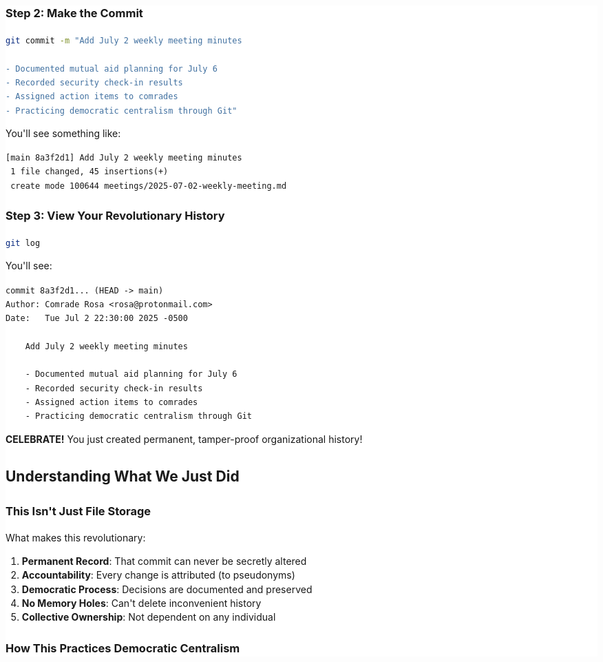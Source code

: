 ### Step 2: Make the Commit

```bash
git commit -m "Add July 2 weekly meeting minutes

- Documented mutual aid planning for July 6
- Recorded security check-in results  
- Assigned action items to comrades
- Practicing democratic centralism through Git"
```

You'll see something like:
```
[main 8a3f2d1] Add July 2 weekly meeting minutes
 1 file changed, 45 insertions(+)
 create mode 100644 meetings/2025-07-02-weekly-meeting.md
```

### Step 3: View Your Revolutionary History

```bash
git log
```

You'll see:
```
commit 8a3f2d1... (HEAD -> main)
Author: Comrade Rosa <rosa@protonmail.com>
Date:   Tue Jul 2 22:30:00 2025 -0500

    Add July 2 weekly meeting minutes
    
    - Documented mutual aid planning for July 6
    - Recorded security check-in results
    - Assigned action items to comrades
    - Practicing democratic centralism through Git
```

**CELEBRATE!** You just created permanent, tamper-proof organizational history!

## Understanding What We Just Did

### This Isn't Just File Storage

What makes this revolutionary:

1. **Permanent Record**: That commit can never be secretly altered
2. **Accountability**: Every change is attributed (to pseudonyms)
3. **Democratic Process**: Decisions are documented and preserved
4. **No Memory Holes**: Can't delete inconvenient history
5. **Collective Ownership**: Not dependent on any individual

### How This Practices Democratic Centralism
